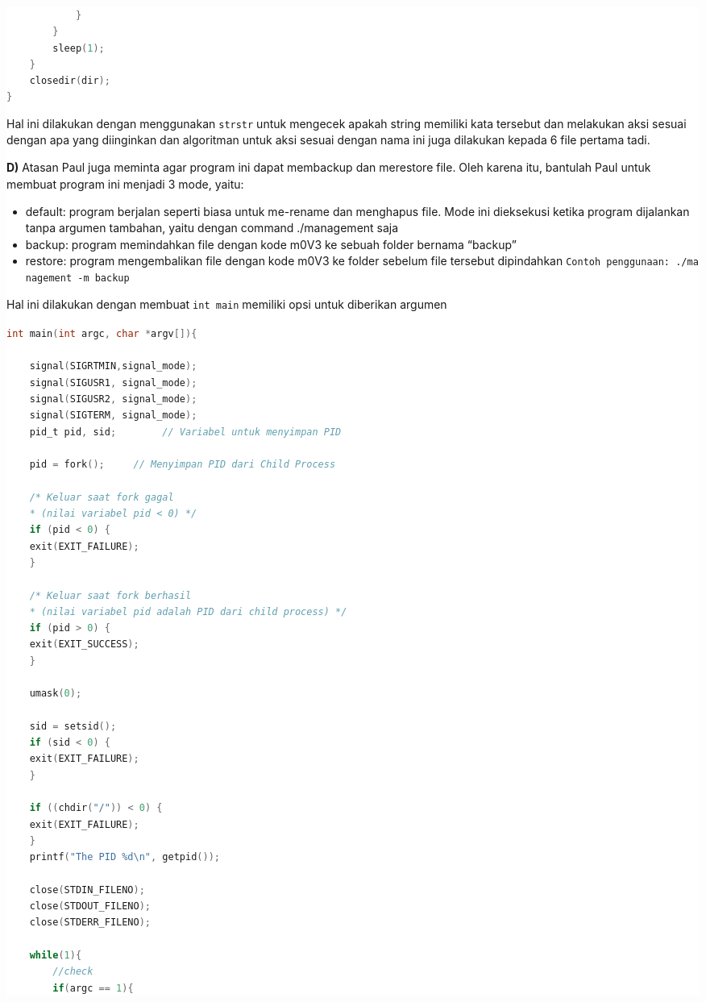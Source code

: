 ```c
            }
        }
        sleep(1);
    }
    closedir(dir);
}
```

Hal ini dilakukan dengan menggunakan `strstr` untuk mengecek apakah string memiliki kata tersebut dan melakukan aksi sesuai dengan apa yang diinginkan dan algoritman untuk aksi sesuai dengan nama ini juga dilakukan kepada 6 file pertama tadi.

**D)** Atasan Paul juga meminta agar program ini dapat membackup dan merestore file. Oleh karena itu, bantulah Paul untuk membuat program ini menjadi 3 mode, yaitu:
- default: program berjalan seperti biasa untuk me-rename dan menghapus file. Mode ini dieksekusi ketika program dijalankan tanpa argumen tambahan, yaitu dengan command ./management saja
- backup: program memindahkan file dengan kode m0V3 ke sebuah folder bernama “backup”
- restore: program mengembalikan file dengan kode m0V3 ke folder sebelum file tersebut dipindahkan
`Contoh penggunaan: ./management -m backup`


Hal ini dilakukan dengan membuat `int main` memiliki opsi untuk diberikan argumen

```c
int main(int argc, char *argv[]){

    signal(SIGRTMIN,signal_mode);
    signal(SIGUSR1, signal_mode);
    signal(SIGUSR2, signal_mode);
    signal(SIGTERM, signal_mode);
    pid_t pid, sid;        // Variabel untuk menyimpan PID

    pid = fork();     // Menyimpan PID dari Child Process

    /* Keluar saat fork gagal
    * (nilai variabel pid < 0) */
    if (pid < 0) {
    exit(EXIT_FAILURE);
    }

    /* Keluar saat fork berhasil
    * (nilai variabel pid adalah PID dari child process) */
    if (pid > 0) {
    exit(EXIT_SUCCESS);
    }

    umask(0);

    sid = setsid();
    if (sid < 0) {
    exit(EXIT_FAILURE);
    }

    if ((chdir("/")) < 0) {
    exit(EXIT_FAILURE);
    }
    printf("The PID %d\n", getpid());

    close(STDIN_FILENO);
    close(STDOUT_FILENO);
    close(STDERR_FILENO);

    while(1){
        //check
        if(argc == 1){
```